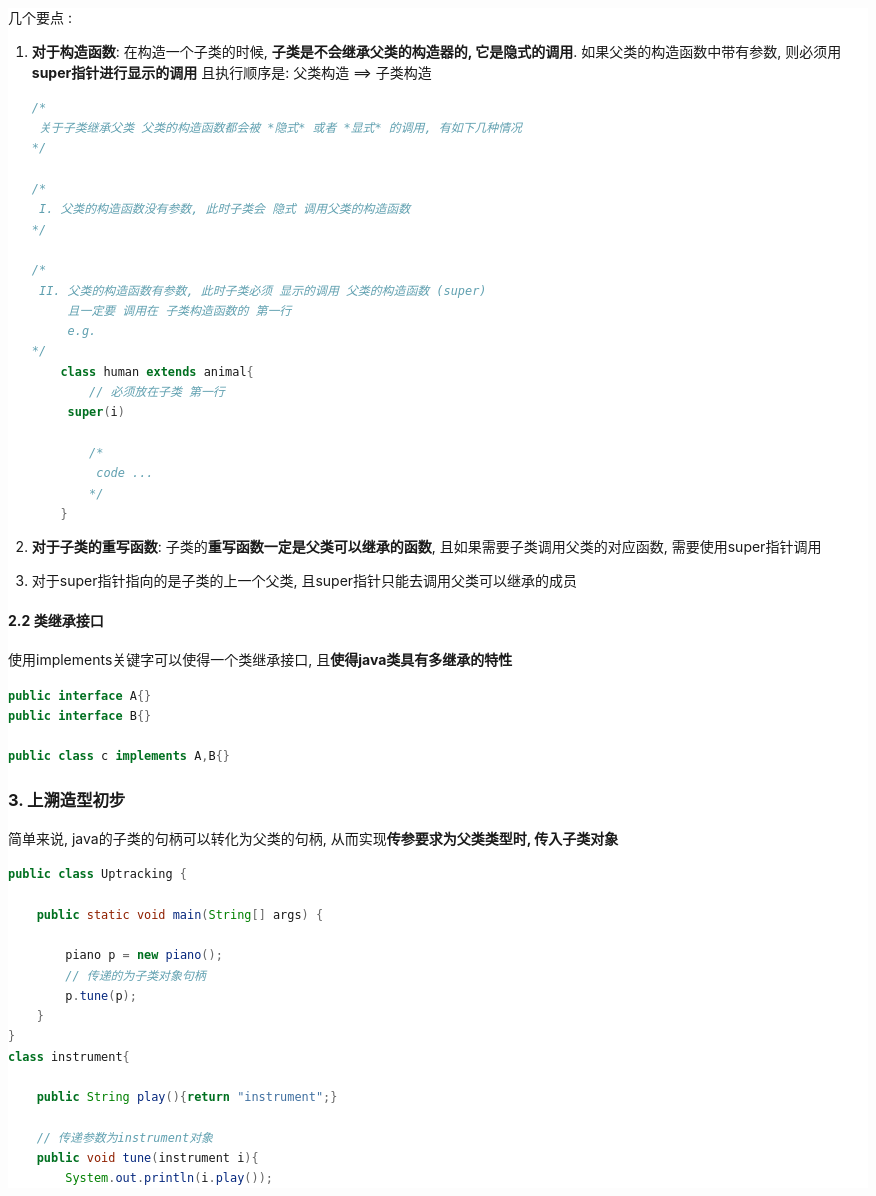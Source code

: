 几个要点 :

1. **对于构造函数**: 在构造一个子类的时候, **子类是不会继承父类的构造器的, 它是隐式的调用**. 如果父类的构造函数中带有参数, 则必须用**super指针进行显示的调用** 且执行顺序是: 父类构造 ==> 子类构造

   ~~~java
   /*
   	关于子类继承父类 父类的构造函数都会被 *隐式* 或者 *显式* 的调用, 有如下几种情况
   */
   
   /*
   	I. 父类的构造函数没有参数, 此时子类会 隐式 调用父类的构造函数
   */
   
   /*
   	II. 父类的构造函数有参数, 此时子类必须 显示的调用 父类的构造函数 (super) 
   		且一定要 调用在 子类构造函数的 第一行
   		e.g.
   */
       class human extends animal{
           // 必须放在子类 第一行
   		super(i)
               
           /*
           	code ...
           */
       }
   
   ~~~

2. **对于子类的重写函数**: 子类的**重写函数一定是父类可以继承的函数**, 且如果需要子类调用父类的对应函数, 需要使用super指针调用

3. 对于super指针指向的是子类的上一个父类, 且super指针只能去调用父类可以继承的成员



#### 2.2 类继承接口

使用implements关键字可以使得一个类继承接口, 且**使得java类具有多继承的特性**

~~~java
public interface A{}
public interface B{}

public class c implements A,B{}
~~~



### 3. 上溯造型初步

简单来说, java的子类的句柄可以转化为父类的句柄, 从而实现**传参要求为父类类型时, 传入子类对象**

~~~java
public class Uptracking {

    public static void main(String[] args) {

        piano p = new piano();
        // 传递的为子类对象句柄
        p.tune(p);
    }
}
class instrument{

    public String play(){return "instrument";}
	
    // 传递参数为instrument对象
    public void tune(instrument i){
        System.out.println(i.play());
~~~